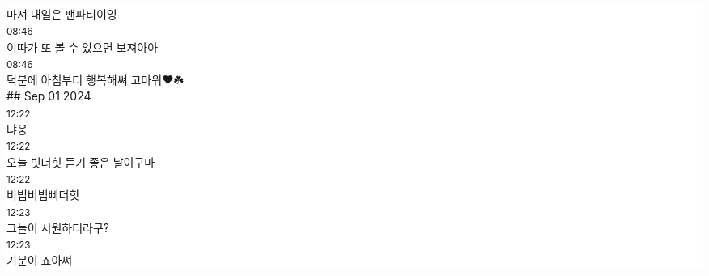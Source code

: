 <div markdown="1">
마져 내일은 팬파티이잉
</div>
</div>
<div class="message" markdown="1">
<div class="message-date" markdown="1">
<small>08:46</small>
</div>
<div markdown="1">
이따가 또 볼 수 있으면 보져아아
</div>
</div>
<div class="message" markdown="1">
<div class="message-date" markdown="1">
<small>08:46</small>
</div>
<div markdown="1">
덕분에 아침부터 행복해쎠 고마워♥️☘️
</div>
</div>
## Sep 01 2024

<div class="message" markdown="1">
<div class="message-date" markdown="1">
<small>12:22</small>
</div>
<div markdown="1">
냐웅
</div>
</div>
<div class="message" markdown="1">
<div class="message-date" markdown="1">
<small>12:22</small>
</div>
<div markdown="1">
오늘 빗더힛 듣기 좋은 날이구마
</div>
</div>
<div class="message" markdown="1">
<div class="message-date" markdown="1">
<small>12:22</small>
</div>
<div markdown="1">
비빕비빕삐더힛
</div>
</div>
<div class="message" markdown="1">
<div class="message-date" markdown="1">
<small>12:23</small>
</div>
<div markdown="1">
그늘이 시원하더라구?
</div>
</div>
<div class="message" markdown="1">
<div class="message-date" markdown="1">
<small>12:23</small>
</div>
<div markdown="1">
기분이 죠아쎠
</div>
</div>
<div class="message" markdown="1">